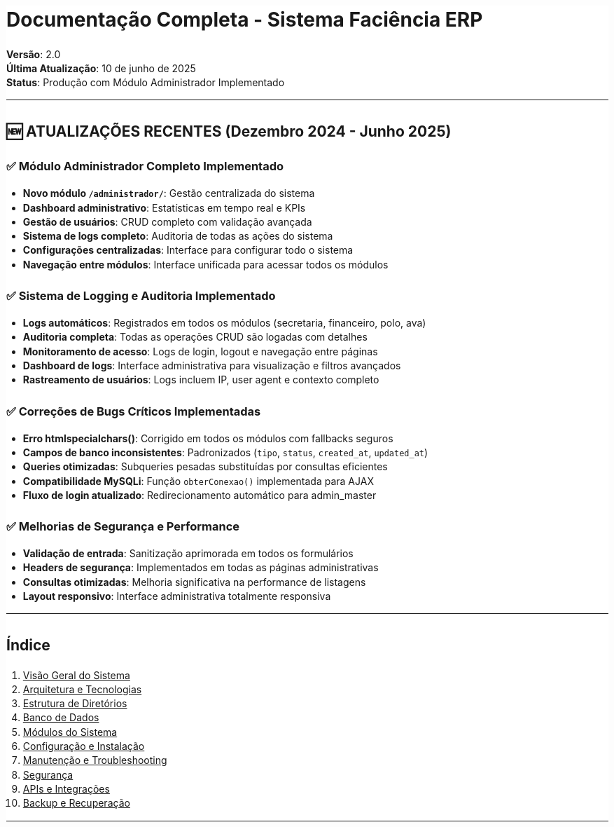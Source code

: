 # Documentação Completa - Sistema Faciência ERP

**Versão**: 2.0  
**Última Atualização**: 10 de junho de 2025  
**Status**: Produção com Módulo Administrador Implementado

---

## 🆕 ATUALIZAÇÕES RECENTES (Dezembro 2024 - Junho 2025)

### ✅ Módulo Administrador Completo Implementado
- **Novo módulo `/administrador/`**: Gestão centralizada do sistema
- **Dashboard administrativo**: Estatísticas em tempo real e KPIs
- **Gestão de usuários**: CRUD completo com validação avançada
- **Sistema de logs completo**: Auditoria de todas as ações do sistema
- **Configurações centralizadas**: Interface para configurar todo o sistema
- **Navegação entre módulos**: Interface unificada para acessar todos os módulos

### ✅ Sistema de Logging e Auditoria Implementado
- **Logs automáticos**: Registrados em todos os módulos (secretaria, financeiro, polo, ava)
- **Auditoria completa**: Todas as operações CRUD são logadas com detalhes
- **Monitoramento de acesso**: Logs de login, logout e navegação entre páginas
- **Dashboard de logs**: Interface administrativa para visualização e filtros avançados
- **Rastreamento de usuários**: Logs incluem IP, user agent e contexto completo

### ✅ Correções de Bugs Críticos Implementadas
- **Erro htmlspecialchars()**: Corrigido em todos os módulos com fallbacks seguros
- **Campos de banco inconsistentes**: Padronizados (`tipo`, `status`, `created_at`, `updated_at`)
- **Queries otimizadas**: Subqueries pesadas substituídas por consultas eficientes
- **Compatibilidade MySQLi**: Função `obterConexao()` implementada para AJAX
- **Fluxo de login atualizado**: Redirecionamento automático para admin_master

### ✅ Melhorias de Segurança e Performance
- **Validação de entrada**: Sanitização aprimorada em todos os formulários
- **Headers de segurança**: Implementados em todas as páginas administrativas
- **Consultas otimizadas**: Melhoria significativa na performance de listagens
- **Layout responsivo**: Interface administrativa totalmente responsiva

---

## Índice
1. [Visão Geral do Sistema](#visão-geral-do-sistema)
2. [Arquitetura e Tecnologias](#arquitetura-e-tecnologias)
3. [Estrutura de Diretórios](#estrutura-de-diretórios)
4. [Banco de Dados](#banco-de-dados)
5. [Módulos do Sistema](#módulos-do-sistema)
6. [Configuração e Instalação](#configuração-e-instalação)
7. [Manutenção e Troubleshooting](#manutenção-e-troubleshooting)
8. [Segurança](#segurança)
9. [APIs e Integrações](#apis-e-integrações)
10. [Backup e Recuperação](#backup-e-recuperação)

---